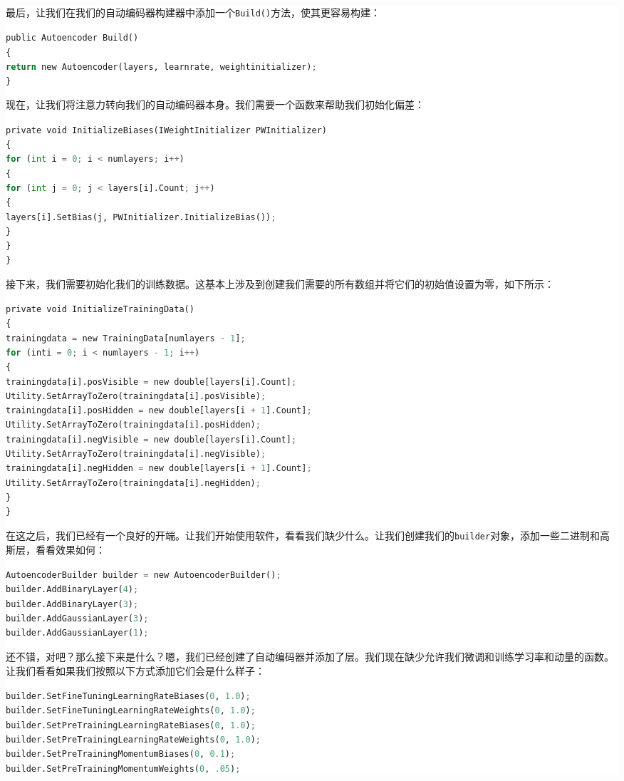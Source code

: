 最后，让我们在我们的自动编码器构建器中添加一个`Build()`方法，使其更容易构建：

```py
public Autoencoder Build()
{
return new Autoencoder(layers, learnrate, weightinitializer);
}
```

现在，让我们将注意力转向我们的自动编码器本身。我们需要一个函数来帮助我们初始化偏差：

```py
private void InitializeBiases(IWeightInitializer PWInitializer)
{
for (int i = 0; i < numlayers; i++)
{
for (int j = 0; j < layers[i].Count; j++)
{
layers[i].SetBias(j, PWInitializer.InitializeBias());
}
}
}
```

接下来，我们需要初始化我们的训练数据。这基本上涉及到创建我们需要的所有数组并将它们的初始值设置为零，如下所示：

```py
private void InitializeTrainingData()
{
trainingdata = new TrainingData[numlayers - 1];
for (inti = 0; i < numlayers - 1; i++)
{
trainingdata[i].posVisible = new double[layers[i].Count];
Utility.SetArrayToZero(trainingdata[i].posVisible);
trainingdata[i].posHidden = new double[layers[i + 1].Count];
Utility.SetArrayToZero(trainingdata[i].posHidden);
trainingdata[i].negVisible = new double[layers[i].Count];
Utility.SetArrayToZero(trainingdata[i].negVisible);
trainingdata[i].negHidden = new double[layers[i + 1].Count];
Utility.SetArrayToZero(trainingdata[i].negHidden);
}
}
```

在这之后，我们已经有一个良好的开端。让我们开始使用软件，看看我们缺少什么。让我们创建我们的`builder`对象，添加一些二进制和高斯层，看看效果如何：

```py
AutoencoderBuilder builder = new AutoencoderBuilder();
builder.AddBinaryLayer(4);
builder.AddBinaryLayer(3);
builder.AddGaussianLayer(3);
builder.AddGaussianLayer(1);
```

还不错，对吧？那么接下来是什么？嗯，我们已经创建了自动编码器并添加了层。我们现在缺少允许我们微调和训练学习率和动量的函数。让我们看看如果我们按照以下方式添加它们会是什么样子：

```py
builder.SetFineTuningLearningRateBiases(0, 1.0);
builder.SetFineTuningLearningRateWeights(0, 1.0);
builder.SetPreTrainingLearningRateBiases(0, 1.0);
builder.SetPreTrainingLearningRateWeights(0, 1.0);
builder.SetPreTrainingMomentumBiases(0, 0.1);
builder.SetPreTrainingMomentumWeights(0, .05);
```
